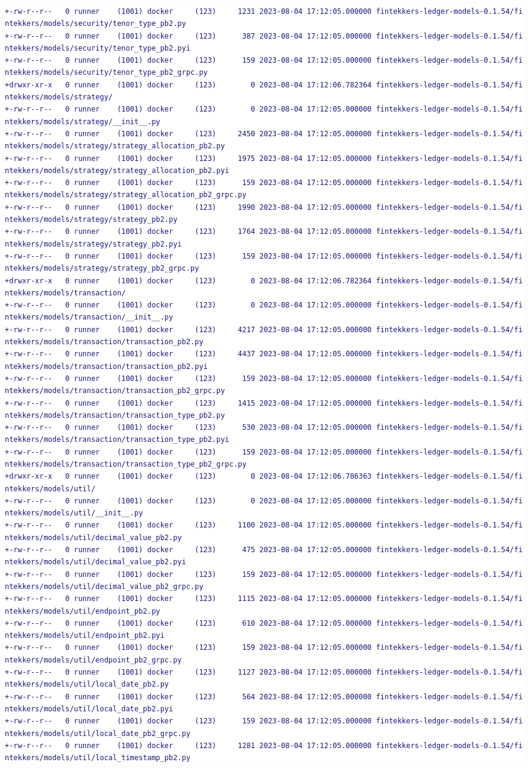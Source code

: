 ```diff
+-rw-r--r--   0 runner    (1001) docker     (123)     1231 2023-08-04 17:12:05.000000 fintekkers-ledger-models-0.1.54/fintekkers/models/security/tenor_type_pb2.py
+-rw-r--r--   0 runner    (1001) docker     (123)      387 2023-08-04 17:12:05.000000 fintekkers-ledger-models-0.1.54/fintekkers/models/security/tenor_type_pb2.pyi
+-rw-r--r--   0 runner    (1001) docker     (123)      159 2023-08-04 17:12:05.000000 fintekkers-ledger-models-0.1.54/fintekkers/models/security/tenor_type_pb2_grpc.py
+drwxr-xr-x   0 runner    (1001) docker     (123)        0 2023-08-04 17:12:06.782364 fintekkers-ledger-models-0.1.54/fintekkers/models/strategy/
+-rw-r--r--   0 runner    (1001) docker     (123)        0 2023-08-04 17:12:05.000000 fintekkers-ledger-models-0.1.54/fintekkers/models/strategy/__init__.py
+-rw-r--r--   0 runner    (1001) docker     (123)     2450 2023-08-04 17:12:05.000000 fintekkers-ledger-models-0.1.54/fintekkers/models/strategy/strategy_allocation_pb2.py
+-rw-r--r--   0 runner    (1001) docker     (123)     1975 2023-08-04 17:12:05.000000 fintekkers-ledger-models-0.1.54/fintekkers/models/strategy/strategy_allocation_pb2.pyi
+-rw-r--r--   0 runner    (1001) docker     (123)      159 2023-08-04 17:12:05.000000 fintekkers-ledger-models-0.1.54/fintekkers/models/strategy/strategy_allocation_pb2_grpc.py
+-rw-r--r--   0 runner    (1001) docker     (123)     1990 2023-08-04 17:12:05.000000 fintekkers-ledger-models-0.1.54/fintekkers/models/strategy/strategy_pb2.py
+-rw-r--r--   0 runner    (1001) docker     (123)     1764 2023-08-04 17:12:05.000000 fintekkers-ledger-models-0.1.54/fintekkers/models/strategy/strategy_pb2.pyi
+-rw-r--r--   0 runner    (1001) docker     (123)      159 2023-08-04 17:12:05.000000 fintekkers-ledger-models-0.1.54/fintekkers/models/strategy/strategy_pb2_grpc.py
+drwxr-xr-x   0 runner    (1001) docker     (123)        0 2023-08-04 17:12:06.782364 fintekkers-ledger-models-0.1.54/fintekkers/models/transaction/
+-rw-r--r--   0 runner    (1001) docker     (123)        0 2023-08-04 17:12:05.000000 fintekkers-ledger-models-0.1.54/fintekkers/models/transaction/__init__.py
+-rw-r--r--   0 runner    (1001) docker     (123)     4217 2023-08-04 17:12:05.000000 fintekkers-ledger-models-0.1.54/fintekkers/models/transaction/transaction_pb2.py
+-rw-r--r--   0 runner    (1001) docker     (123)     4437 2023-08-04 17:12:05.000000 fintekkers-ledger-models-0.1.54/fintekkers/models/transaction/transaction_pb2.pyi
+-rw-r--r--   0 runner    (1001) docker     (123)      159 2023-08-04 17:12:05.000000 fintekkers-ledger-models-0.1.54/fintekkers/models/transaction/transaction_pb2_grpc.py
+-rw-r--r--   0 runner    (1001) docker     (123)     1415 2023-08-04 17:12:05.000000 fintekkers-ledger-models-0.1.54/fintekkers/models/transaction/transaction_type_pb2.py
+-rw-r--r--   0 runner    (1001) docker     (123)      530 2023-08-04 17:12:05.000000 fintekkers-ledger-models-0.1.54/fintekkers/models/transaction/transaction_type_pb2.pyi
+-rw-r--r--   0 runner    (1001) docker     (123)      159 2023-08-04 17:12:05.000000 fintekkers-ledger-models-0.1.54/fintekkers/models/transaction/transaction_type_pb2_grpc.py
+drwxr-xr-x   0 runner    (1001) docker     (123)        0 2023-08-04 17:12:06.786363 fintekkers-ledger-models-0.1.54/fintekkers/models/util/
+-rw-r--r--   0 runner    (1001) docker     (123)        0 2023-08-04 17:12:05.000000 fintekkers-ledger-models-0.1.54/fintekkers/models/util/__init__.py
+-rw-r--r--   0 runner    (1001) docker     (123)     1100 2023-08-04 17:12:05.000000 fintekkers-ledger-models-0.1.54/fintekkers/models/util/decimal_value_pb2.py
+-rw-r--r--   0 runner    (1001) docker     (123)      475 2023-08-04 17:12:05.000000 fintekkers-ledger-models-0.1.54/fintekkers/models/util/decimal_value_pb2.pyi
+-rw-r--r--   0 runner    (1001) docker     (123)      159 2023-08-04 17:12:05.000000 fintekkers-ledger-models-0.1.54/fintekkers/models/util/decimal_value_pb2_grpc.py
+-rw-r--r--   0 runner    (1001) docker     (123)     1115 2023-08-04 17:12:05.000000 fintekkers-ledger-models-0.1.54/fintekkers/models/util/endpoint_pb2.py
+-rw-r--r--   0 runner    (1001) docker     (123)      610 2023-08-04 17:12:05.000000 fintekkers-ledger-models-0.1.54/fintekkers/models/util/endpoint_pb2.pyi
+-rw-r--r--   0 runner    (1001) docker     (123)      159 2023-08-04 17:12:05.000000 fintekkers-ledger-models-0.1.54/fintekkers/models/util/endpoint_pb2_grpc.py
+-rw-r--r--   0 runner    (1001) docker     (123)     1127 2023-08-04 17:12:05.000000 fintekkers-ledger-models-0.1.54/fintekkers/models/util/local_date_pb2.py
+-rw-r--r--   0 runner    (1001) docker     (123)      564 2023-08-04 17:12:05.000000 fintekkers-ledger-models-0.1.54/fintekkers/models/util/local_date_pb2.pyi
+-rw-r--r--   0 runner    (1001) docker     (123)      159 2023-08-04 17:12:05.000000 fintekkers-ledger-models-0.1.54/fintekkers/models/util/local_date_pb2_grpc.py
+-rw-r--r--   0 runner    (1001) docker     (123)     1281 2023-08-04 17:12:05.000000 fintekkers-ledger-models-0.1.54/fintekkers/models/util/local_timestamp_pb2.py
```